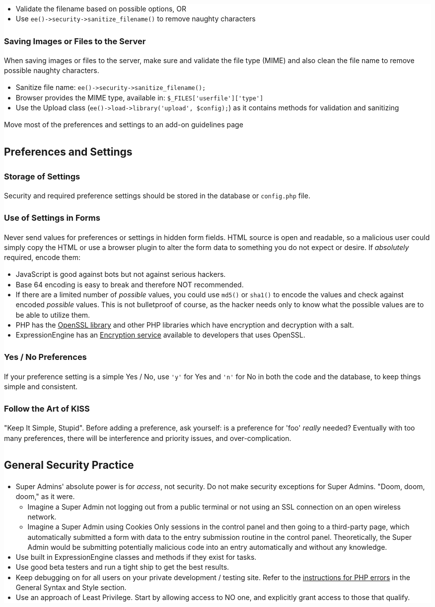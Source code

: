 - Validate the filename based on possible options, OR
- Use `ee()->security->sanitize_filename()` to remove naughty characters

### Saving Images or Files to the Server

When saving images or files to the server, make sure and validate the file type (MIME) and also clean the file name to remove possible naughty characters.

- Sanitize file name: `ee()->security->sanitize_filename();`
- Browser provides the MIME type, available in: `$_FILES['userfile']['type']`
- Use the Upload class (`ee()->load->library('upload', $config);`) as it contains methods for validation and sanitizing

Move most of the preferences and settings to an add-on guidelines page

## Preferences and Settings

### Storage of Settings

Security and required preference settings should be stored in the database or `config.php` file.

### Use of Settings in Forms

Never send values for preferences or settings in hidden form fields. HTML source is open and readable, so a malicious user could simply copy the HTML or use a browser plugin to alter the form data to something you do not expect or desire. If _absolutely_ required, encode them:

- JavaScript is good against bots but not against serious hackers.
- Base 64 encoding is easy to break and therefore NOT recommended.
- If there are a limited number of _possible_ values, you could use `md5()` or `sha1()` to encode the values and check against encoded _possible_ values. This is not bulletproof of course, as the hacker needs only to know what the possible values are to be able to utilize them.
- PHP has the [OpenSSL library](http://php.net/manual/en/book.openssl.php) and other PHP libraries which have encryption and decryption with a salt.
- ExpressionEngine has an [Encryption service](development/services/encrypt.md) available to developers that uses OpenSSL.

### Yes / No Preferences

If your preference setting is a simple Yes / No, use `'y'` for Yes and `'n'` for No in both the code and the database, to keep things simple and consistent.

### Follow the Art of KISS

"Keep It Simple, Stupid". Before adding a preference, ask yourself: is a preference for 'foo' _really_ needed? Eventually with too many preferences, there will be interference and priority issues, and over-complication.

## General Security Practice

- Super Admins' absolute power is for _access_, not security. Do not make security exceptions for Super Admins. "Doom, doom, doom," as it were.
  - Imagine a Super Admin not logging out from a public terminal or not using an SSL connection on an open wireless network.
  - Imagine a Super Admin using Cookies Only sessions in the control panel and then going to a third-party page, which automatically submitted a form with data to the entry submission routine in the control panel. Theoretically, the Super Admin would be submitting potentially malicious code into an entry automatically and without any knowledge.
- Use built in ExpressionEngine classes and methods if they exist for tasks.
- Use good beta testers and run a tight ship to get the best results.
- Keep debugging on for all users on your private development / testing site. Refer to the [instructions for PHP errors](development/guidelines/general.md) in the General Syntax and Style section.
- Use an approach of Least Privilege. Start by allowing access to NO one, and explicitly grant access to those that qualify.
